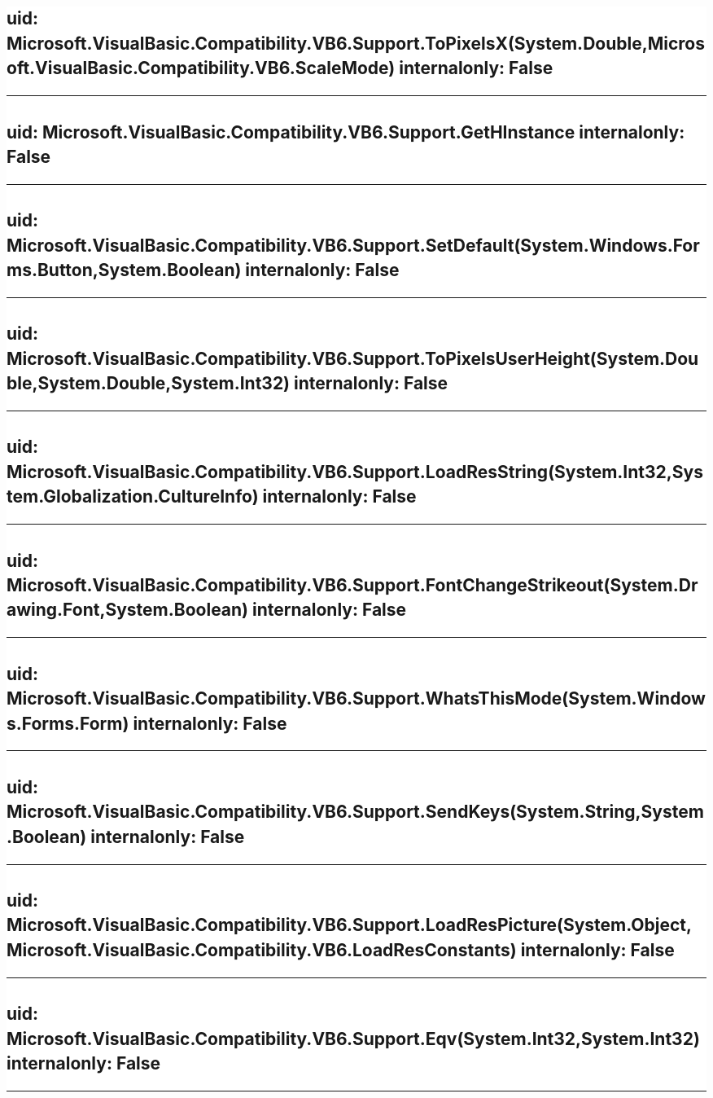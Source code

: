 uid: Microsoft.VisualBasic.Compatibility.VB6.Support.ToPixelsX(System.Double,Microsoft.VisualBasic.Compatibility.VB6.ScaleMode)
internalonly: False
---

---
uid: Microsoft.VisualBasic.Compatibility.VB6.Support.GetHInstance
internalonly: False
---

---
uid: Microsoft.VisualBasic.Compatibility.VB6.Support.SetDefault(System.Windows.Forms.Button,System.Boolean)
internalonly: False
---

---
uid: Microsoft.VisualBasic.Compatibility.VB6.Support.ToPixelsUserHeight(System.Double,System.Double,System.Int32)
internalonly: False
---

---
uid: Microsoft.VisualBasic.Compatibility.VB6.Support.LoadResString(System.Int32,System.Globalization.CultureInfo)
internalonly: False
---

---
uid: Microsoft.VisualBasic.Compatibility.VB6.Support.FontChangeStrikeout(System.Drawing.Font,System.Boolean)
internalonly: False
---

---
uid: Microsoft.VisualBasic.Compatibility.VB6.Support.WhatsThisMode(System.Windows.Forms.Form)
internalonly: False
---

---
uid: Microsoft.VisualBasic.Compatibility.VB6.Support.SendKeys(System.String,System.Boolean)
internalonly: False
---

---
uid: Microsoft.VisualBasic.Compatibility.VB6.Support.LoadResPicture(System.Object,Microsoft.VisualBasic.Compatibility.VB6.LoadResConstants)
internalonly: False
---

---
uid: Microsoft.VisualBasic.Compatibility.VB6.Support.Eqv(System.Int32,System.Int32)
internalonly: False
---

---